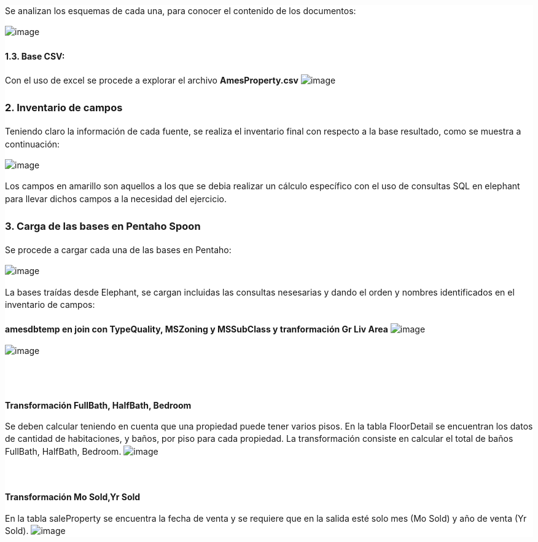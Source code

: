 Se analizan los esquemas de cada una, para conocer el contenido de los documentos:

![image](https://github.com/MCD-Infrati/etlproject-infratech_24/assets/70969596/3eecab6f-9791-405f-823f-1adc6d6559c1)


#### 1.3. Base CSV:

Con el uso de excel se procede a explorar el archivo <strong>AmesProperty.csv</strong>
![image](https://github.com/MCD-Infrati/etlproject-infratech_24/assets/70969596/b19f1260-ee00-49c9-b939-ef5ad5809355)


### 2. Inventario de campos
Teniendo claro la información de cada fuente, se realiza el inventario final con respecto a la base resultado, como se muestra a continuación:

<img src="https://github.com/MCD-Infrati/etlproject-infratech_24/assets/70969596/46bff8b6-3f67-4368-8177-be654ec8b1aa" alt="image" width="400px">

Los campos en amarillo son aquellos a los que se debia realizar un cálculo específico con el uso de consultas SQL en elephant para llevar dichos campos a la necesidad del ejercicio.

### 3. Carga de las bases en Pentaho Spoon

Se procede a cargar cada una de las bases en Pentaho:

<img src="https://github.com/MCD-Infrati/etlproject-infratech_24/assets/70969596/1aed317f-cd2b-4e7c-8dd7-fc26e5d84171" alt="image" width="400px">


La bases traídas desde Elephant, se cargan incluidas las consultas nesesarias y dando el orden y nombres identificados en el inventario de campos:
<br></br>
<strong>amesdbtemp en join con TypeQuality, MSZoning y MSSubClass y tranformación Gr Liv Area</strong>
<img src="https://github.com/MCD-Infrati/etlproject-infratech_24/assets/70969596/09760cc8-61c3-4930-9e78-9c1a5409a550" alt="image" width="500px">

<img src="https://github.com/MCD-Infrati/etlproject-infratech_24/assets/70969596/b3b9431e-2e3b-4c88-a326-fb366d17f071" alt="image" width="500px">


<br></br>

<strong>Transformación FullBath, HalfBath, Bedroom </strong>

Se deben calcular teniendo en cuenta que una propiedad puede tener varios pisos. En la tabla FloorDetail se encuentran los datos de cantidad de habitaciones, y baños, por piso para cada propiedad. La transformación consiste en calcular el total de baños FullBath, HalfBath, Bedroom.
<img src="https://github.com/MCD-Infrati/etlproject-infratech_24/assets/70969596/f4d13209-bd49-4bde-9e77-28e414430382" alt="image" width="500px">


<br></br>
<strong>Transformación Mo Sold,Yr Sold </strong>

En la tabla saleProperty se encuentra la fecha de venta y se requiere que en la salida esté solo mes (Mo Sold) y año de venta (Yr Sold).
<img src="https://github.com/MCD-Infrati/etlproject-infratech_24/assets/70969596/27a9c9b7-6737-4b17-83c7-06b3cd6b901f" alt="image" width="500px">
